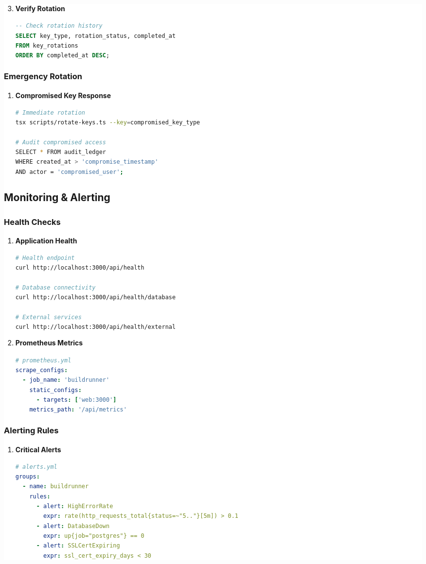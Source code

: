 3. **Verify Rotation**
   ```sql
   -- Check rotation history
   SELECT key_type, rotation_status, completed_at 
   FROM key_rotations 
   ORDER BY completed_at DESC;
   ```

### Emergency Rotation

1. **Compromised Key Response**
   ```bash
   # Immediate rotation
   tsx scripts/rotate-keys.ts --key=compromised_key_type
   
   # Audit compromised access
   SELECT * FROM audit_ledger 
   WHERE created_at > 'compromise_timestamp' 
   AND actor = 'compromised_user';
   ```

## Monitoring & Alerting

### Health Checks

1. **Application Health**
   ```bash
   # Health endpoint
   curl http://localhost:3000/api/health
   
   # Database connectivity
   curl http://localhost:3000/api/health/database
   
   # External services
   curl http://localhost:3000/api/health/external
   ```

2. **Prometheus Metrics**
   ```yaml
   # prometheus.yml
   scrape_configs:
     - job_name: 'buildrunner'
       static_configs:
         - targets: ['web:3000']
       metrics_path: '/api/metrics'
   ```

### Alerting Rules

1. **Critical Alerts**
   ```yaml
   # alerts.yml
   groups:
     - name: buildrunner
       rules:
         - alert: HighErrorRate
           expr: rate(http_requests_total{status=~"5.."}[5m]) > 0.1
         - alert: DatabaseDown
           expr: up{job="postgres"} == 0
         - alert: SSLCertExpiring
           expr: ssl_cert_expiry_days < 30
   ```
